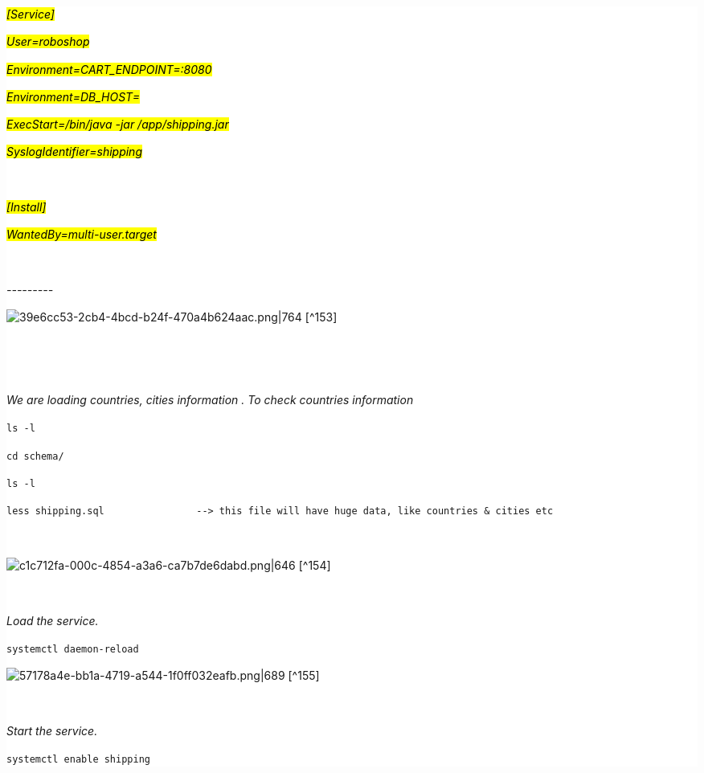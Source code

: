 *<mark>\[Service\]</mark>*

*<mark>User=roboshop</mark>*

*<mark>Environment=CART_ENDPOINT=<CART-SERVER-IPADDRESS>:8080</mark>*

*<mark>Environment=DB_HOST=<MYSQL-SERVER-IPADDRESS></mark>*

*<mark>ExecStart=/bin/java -jar /app/shipping.jar</mark>*

*<mark>SyslogIdentifier=shipping</mark>*

 

*<mark>\[Install\]</mark>*

*<mark>WantedBy=multi-user.target</mark>*

 

*---------*

![39e6cc53-2cb4-4bcd-b24f-470a4b624aac.png|764](https://images.amplenote.com/98b39b84-0e94-11ef-841c-a6f126245c9e/39e6cc53-2cb4-4bcd-b24f-470a4b624aac.png) [^153]

 

 

*We are loading countries, cities information . To check countries information*

```
ls -l
```

```
cd schema/
```

```
ls -l
```

```
less shipping.sql                --> this file will have huge data, like countries & cities etc
```

 

![c1c712fa-000c-4854-a3a6-ca7b7de6dabd.png|646](https://images.amplenote.com/98b39b84-0e94-11ef-841c-a6f126245c9e/c1c712fa-000c-4854-a3a6-ca7b7de6dabd.png) [^154]

 

*Load the service.*

```
systemctl daemon-reload
```

![57178a4e-bb1a-4719-a544-1f0ff032eafb.png|689](https://images.amplenote.com/98b39b84-0e94-11ef-841c-a6f126245c9e/57178a4e-bb1a-4719-a544-1f0ff032eafb.png) [^155]

 

*Start the service.*

```
systemctl enable shipping
```


[^1]: Project configuration
[^2]: How to install application in Linux
[^3]: downloading the application
[^4]: errors
[^5]: web
[^6]: Key pair name - required
[^7]: Instances (5) Info
[^8]: MongoDB
[^9]: Key pair name - required
[^10]: Instances (6) Info
[^11]: MongoDB
[^12]: \[ centos@ip-172-31-40-148 \~ \]$ sudo su
[^13]: \[ root@ip-172-31-40-148 \~ \]# dnf install mongodb-org -y
[^14]: \[ root@ip-172-31-40-148 \~ \]# systemctl enable mongod
[^15]: \[ root@ip-172-31-40-148 \~ \]# netstat -Intp
[^16]: Usually MongoDB opens the port only to localhost(127.0.0.1), meaning this service can be accessed by the application that is hosted on this
[^17]: # network interfaces
[^18]: \[ root@ip-172-31-40-148 \~ \]# systemctl restart mongod
[^19]: MongoDB
[^20]: Route 53
[^21]: Route 53 > Hosted zones
[^22]: Create record Info
[^23]: Create record Info
[^24]: Create record Info
[^25]: Create record info